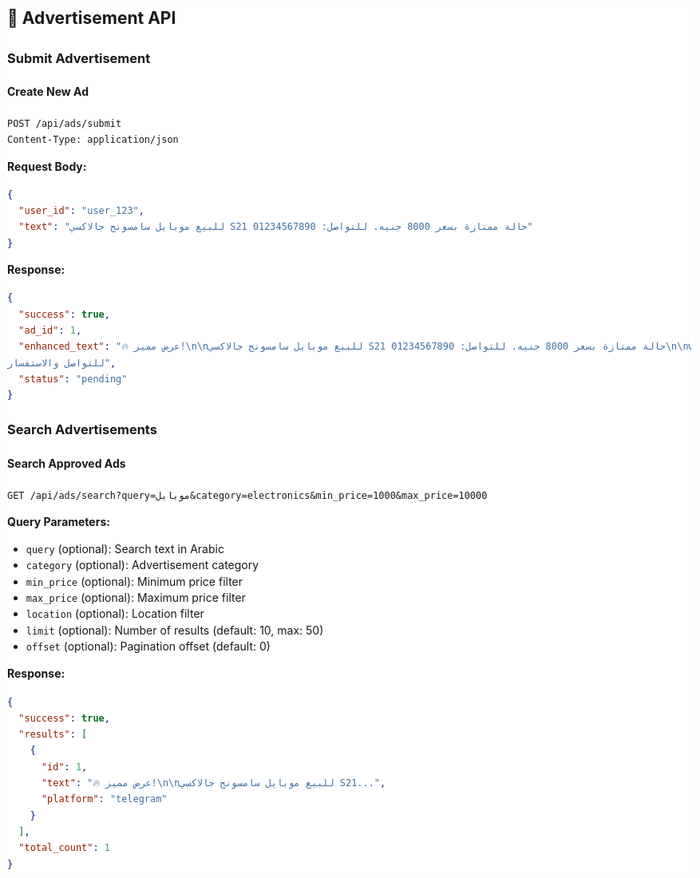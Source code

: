 ## 📢 Advertisement API

### Submit Advertisement

#### Create New Ad
```http
POST /api/ads/submit
Content-Type: application/json
```

**Request Body:**
```json
{
  "user_id": "user_123",
  "text": "للبيع موبايل سامسونج جالاكسي S21 حالة ممتازة بسعر 8000 جنيه. للتواصل: 01234567890"
}
```

**Response:**
```json
{
  "success": true,
  "ad_id": 1,
  "enhanced_text": "🔥 عرض مميز!\n\nللبيع موبايل سامسونج جالاكسي S21 حالة ممتازة بسعر 8000 جنيه. للتواصل: 01234567890\n\n📞 للتواصل والاستفسار",
  "status": "pending"
}
```

### Search Advertisements

#### Search Approved Ads
```http
GET /api/ads/search?query=موبايل&category=electronics&min_price=1000&max_price=10000
```

**Query Parameters:**
- `query` (optional): Search text in Arabic
- `category` (optional): Advertisement category
- `min_price` (optional): Minimum price filter
- `max_price` (optional): Maximum price filter
- `location` (optional): Location filter
- `limit` (optional): Number of results (default: 10, max: 50)
- `offset` (optional): Pagination offset (default: 0)

**Response:**
```json
{
  "success": true,
  "results": [
    {
      "id": 1,
      "text": "🔥 عرض مميز!\n\nللبيع موبايل سامسونج جالاكسي S21...",
      "platform": "telegram"
    }
  ],
  "total_count": 1
}
```
